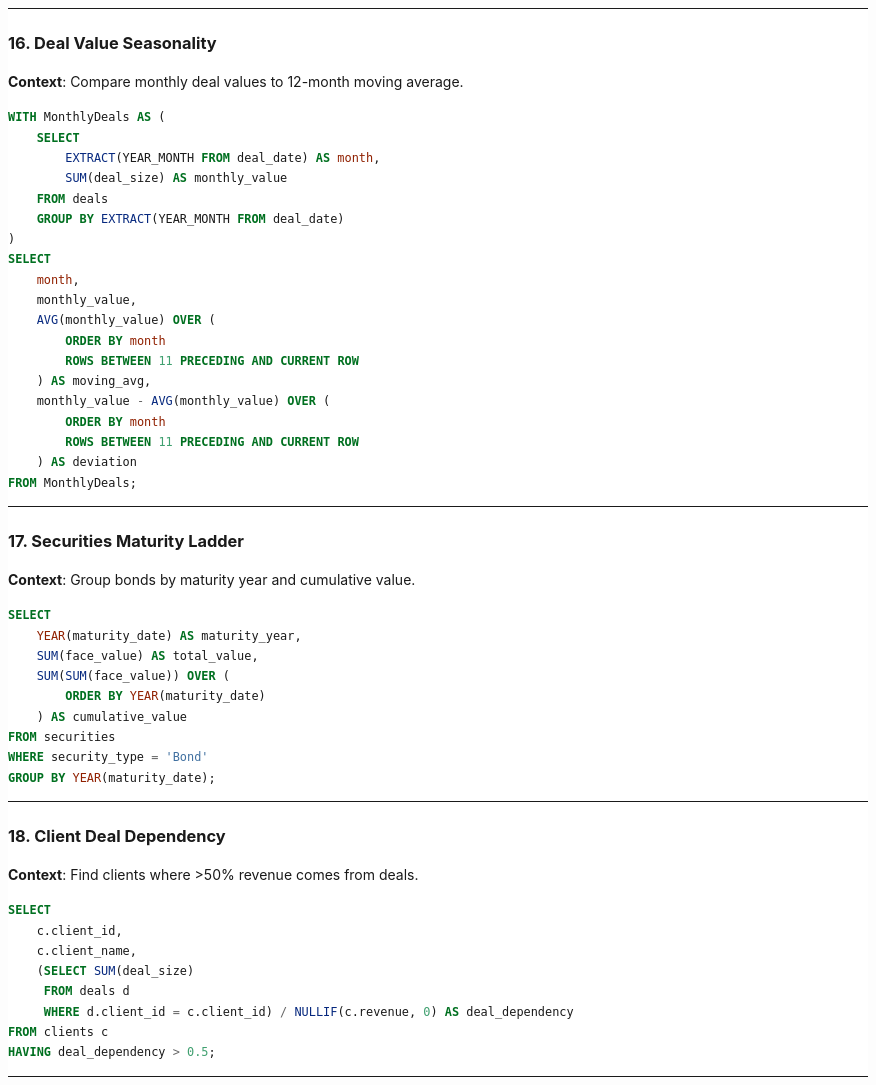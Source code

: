 ```sql
```

---

### **16. Deal Value Seasonality**  
**Context**: Compare monthly deal values to 12-month moving average.  
```sql
WITH MonthlyDeals AS (
    SELECT
        EXTRACT(YEAR_MONTH FROM deal_date) AS month,
        SUM(deal_size) AS monthly_value
    FROM deals
    GROUP BY EXTRACT(YEAR_MONTH FROM deal_date)
)
SELECT
    month,
    monthly_value,
    AVG(monthly_value) OVER (
        ORDER BY month
        ROWS BETWEEN 11 PRECEDING AND CURRENT ROW
    ) AS moving_avg,
    monthly_value - AVG(monthly_value) OVER (
        ORDER BY month
        ROWS BETWEEN 11 PRECEDING AND CURRENT ROW
    ) AS deviation
FROM MonthlyDeals;
```

---

### **17. Securities Maturity Ladder**  
**Context**: Group bonds by maturity year and cumulative value.  
```sql
SELECT
    YEAR(maturity_date) AS maturity_year,
    SUM(face_value) AS total_value,
    SUM(SUM(face_value)) OVER (
        ORDER BY YEAR(maturity_date)
    ) AS cumulative_value
FROM securities
WHERE security_type = 'Bond'
GROUP BY YEAR(maturity_date);
```

---

### **18. Client Deal Dependency**  
**Context**: Find clients where >50% revenue comes from deals.  
```sql
SELECT
    c.client_id,
    c.client_name,
    (SELECT SUM(deal_size) 
     FROM deals d 
     WHERE d.client_id = c.client_id) / NULLIF(c.revenue, 0) AS deal_dependency
FROM clients c
HAVING deal_dependency > 0.5;
```

---